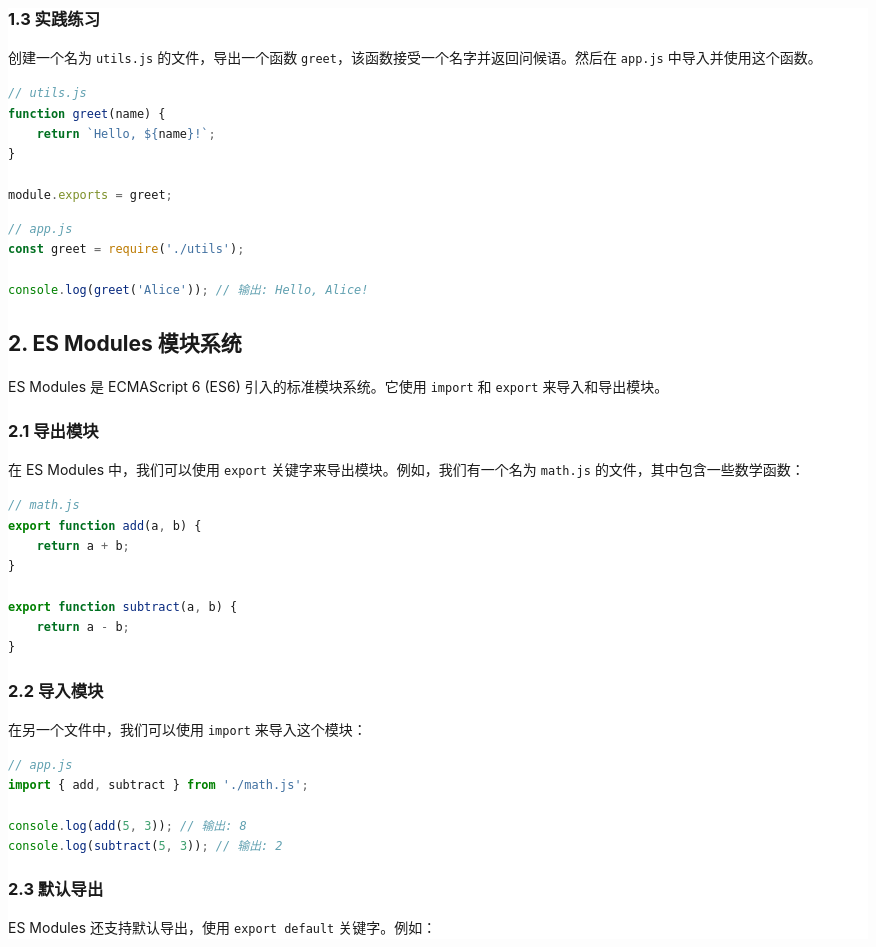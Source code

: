 ### 1.3 实践练习

创建一个名为 `utils.js` 的文件，导出一个函数 `greet`，该函数接受一个名字并返回问候语。然后在 `app.js` 中导入并使用这个函数。

```javascript
// utils.js
function greet(name) {
    return `Hello, ${name}!`;
}

module.exports = greet;
```

```javascript
// app.js
const greet = require('./utils');

console.log(greet('Alice')); // 输出: Hello, Alice!
```

## 2. ES Modules 模块系统

ES Modules 是 ECMAScript 6 (ES6) 引入的标准模块系统。它使用 `import` 和 `export` 来导入和导出模块。

### 2.1 导出模块

在 ES Modules 中，我们可以使用 `export` 关键字来导出模块。例如，我们有一个名为 `math.js` 的文件，其中包含一些数学函数：

```javascript
// math.js
export function add(a, b) {
    return a + b;
}

export function subtract(a, b) {
    return a - b;
}
```

### 2.2 导入模块

在另一个文件中，我们可以使用 `import` 来导入这个模块：

```javascript
// app.js
import { add, subtract } from './math.js';

console.log(add(5, 3)); // 输出: 8
console.log(subtract(5, 3)); // 输出: 2
```

### 2.3 默认导出

ES Modules 还支持默认导出，使用 `export default` 关键字。例如：
